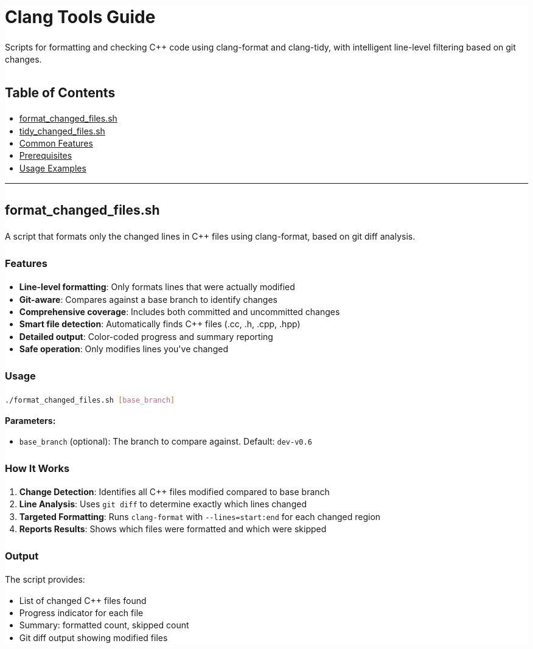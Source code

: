 # Clang Tools Guide

Scripts for formatting and checking C++ code using clang-format and clang-tidy, with intelligent line-level filtering based on git changes.

## Table of Contents

- [format_changed_files.sh](#format_changed_filessh)
- [tidy_changed_files.sh](#tidy_changed_filessh)
- [Common Features](#common-features)
- [Prerequisites](#prerequisites)
- [Usage Examples](#usage-examples)

---

## format_changed_files.sh

A script that formats only the changed lines in C++ files using clang-format, based on git diff analysis.

### Features

- **Line-level formatting**: Only formats lines that were actually modified
- **Git-aware**: Compares against a base branch to identify changes
- **Comprehensive coverage**: Includes both committed and uncommitted changes
- **Smart file detection**: Automatically finds C++ files (.cc, .h, .cpp, .hpp)
- **Detailed output**: Color-coded progress and summary reporting
- **Safe operation**: Only modifies lines you've changed

### Usage

```bash
./format_changed_files.sh [base_branch]
```

**Parameters:**
- `base_branch` (optional): The branch to compare against. Default: `dev-v0.6`

### How It Works

1. **Change Detection**: Identifies all C++ files modified compared to base branch
2. **Line Analysis**: Uses `git diff` to determine exactly which lines changed
3. **Targeted Formatting**: Runs `clang-format` with `--lines=start:end` for each changed region
4. **Reports Results**: Shows which files were formatted and which were skipped

### Output

The script provides:
- List of changed C++ files found
- Progress indicator for each file
- Summary: formatted count, skipped count
- Git diff output showing modified files
